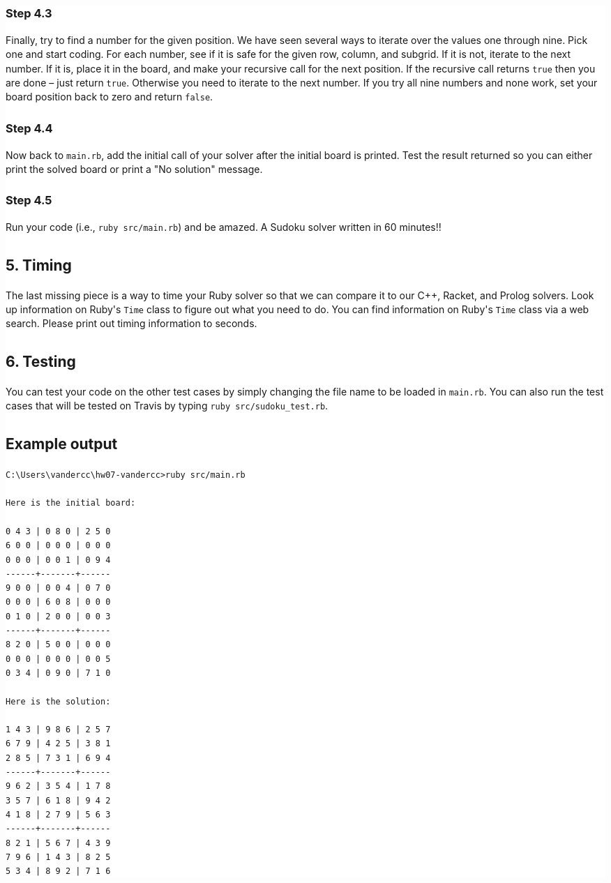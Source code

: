 ### Step 4.3

Finally, try to find a number for the given position. We have seen several ways to iterate over the values one through nine. Pick one and start coding. For each number, see if it is safe for the given row, column, and subgrid. If it is not, iterate to the next number. If it is, place it in the board, and make your recursive call for the next position. If the recursive call returns `true` then you are done – just return `true`. Otherwise you need to iterate to the next number. If you try all nine numbers and none work, set your board position back to zero and return `false`.

### Step 4.4

Now back to `main.rb`, add the initial call of your solver after the initial board is printed. Test the result returned so you can either print the solved board or print a "No solution" message.

### Step 4.5

Run your code (i.e., `ruby src/main.rb`) and be amazed. A Sudoku solver written in 60 minutes!!

## 5. Timing

The last missing piece is a way to time your Ruby solver so that we can compare it to our C++, Racket, and Prolog solvers. Look up information on Ruby's `Time` class to figure out what you need to do. You can find information on Ruby's `Time` class via a web search. Please print out timing information to seconds.

## 6. Testing

You can test your code on the other test cases by simply changing the file name to be loaded in `main.rb`. You can also run the test cases that will be tested on Travis by typing `ruby src/sudoku_test.rb`.

## Example output

```
C:\Users\vandercc\hw07-vandercc>ruby src/main.rb

Here is the initial board:

0 4 3 | 0 8 0 | 2 5 0
6 0 0 | 0 0 0 | 0 0 0
0 0 0 | 0 0 1 | 0 9 4
------+-------+------
9 0 0 | 0 0 4 | 0 7 0
0 0 0 | 6 0 8 | 0 0 0
0 1 0 | 2 0 0 | 0 0 3
------+-------+------
8 2 0 | 5 0 0 | 0 0 0
0 0 0 | 0 0 0 | 0 0 5
0 3 4 | 0 9 0 | 7 1 0

Here is the solution:

1 4 3 | 9 8 6 | 2 5 7
6 7 9 | 4 2 5 | 3 8 1
2 8 5 | 7 3 1 | 6 9 4
------+-------+------
9 6 2 | 3 5 4 | 1 7 8
3 5 7 | 6 1 8 | 9 4 2
4 1 8 | 2 7 9 | 5 6 3
------+-------+------
8 2 1 | 5 6 7 | 4 3 9
7 9 6 | 1 4 3 | 8 2 5
5 3 4 | 8 9 2 | 7 1 6
```